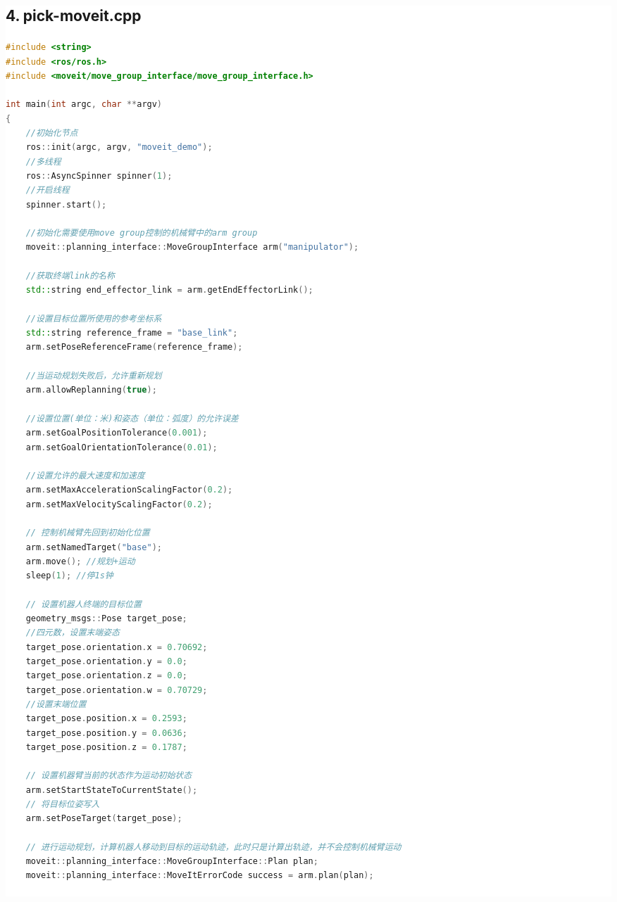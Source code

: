 ## 4. pick-moveit.cpp

```c++
#include <string>
#include <ros/ros.h>
#include <moveit/move_group_interface/move_group_interface.h>
 
int main(int argc, char **argv)
{
    //初始化节点
    ros::init(argc, argv, "moveit_demo");
    //多线程
    ros::AsyncSpinner spinner(1);
    //开启线程
    spinner.start();
 
    //初始化需要使用move group控制的机械臂中的arm group
    moveit::planning_interface::MoveGroupInterface arm("manipulator");
 
    //获取终端link的名称
    std::string end_effector_link = arm.getEndEffectorLink();
 
    //设置目标位置所使用的参考坐标系
    std::string reference_frame = "base_link";
    arm.setPoseReferenceFrame(reference_frame);
 
    //当运动规划失败后，允许重新规划
    arm.allowReplanning(true);
 
    //设置位置(单位：米)和姿态（单位：弧度）的允许误差
    arm.setGoalPositionTolerance(0.001);
    arm.setGoalOrientationTolerance(0.01);
 
    //设置允许的最大速度和加速度
    arm.setMaxAccelerationScalingFactor(0.2);
    arm.setMaxVelocityScalingFactor(0.2);
 
    // 控制机械臂先回到初始化位置
    arm.setNamedTarget("base");
    arm.move(); //规划+运动
    sleep(1); //停1s钟
 
    // 设置机器人终端的目标位置
    geometry_msgs::Pose target_pose;
    //四元数，设置末端姿态
    target_pose.orientation.x = 0.70692;
    target_pose.orientation.y = 0.0;
    target_pose.orientation.z = 0.0;
    target_pose.orientation.w = 0.70729;
    //设置末端位置
    target_pose.position.x = 0.2593;
    target_pose.position.y = 0.0636;
    target_pose.position.z = 0.1787;
 
    // 设置机器臂当前的状态作为运动初始状态
    arm.setStartStateToCurrentState();
    // 将目标位姿写入
    arm.setPoseTarget(target_pose);
 
    // 进行运动规划，计算机器人移动到目标的运动轨迹，此时只是计算出轨迹，并不会控制机械臂运动
    moveit::planning_interface::MoveGroupInterface::Plan plan;
    moveit::planning_interface::MoveItErrorCode success = arm.plan(plan);
 
```